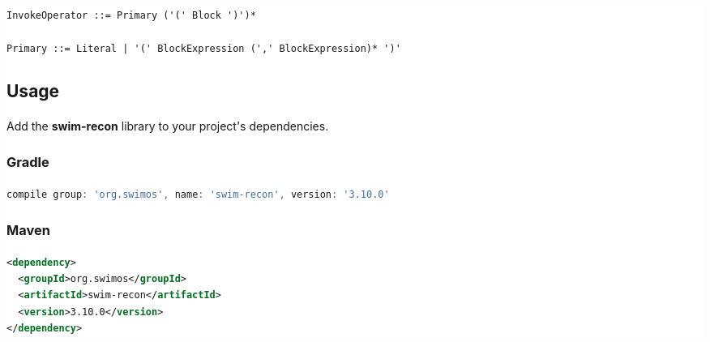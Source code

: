 ```
InvokeOperator ::= Primary ('(' Block ')')*

Primary ::= Literal | '(' BlockExpression (',' BlockExpression)* ')'
```

## Usage

Add the **swim-recon** library to your project's dependencies.

### Gradle

```groovy
compile group: 'org.swimos', name: 'swim-recon', version: '3.10.0'
```

### Maven

```xml
<dependency>
  <groupId>org.swimos</groupId>
  <artifactId>swim-recon</artifactId>
  <version>3.10.0</version>
</dependency>
```
